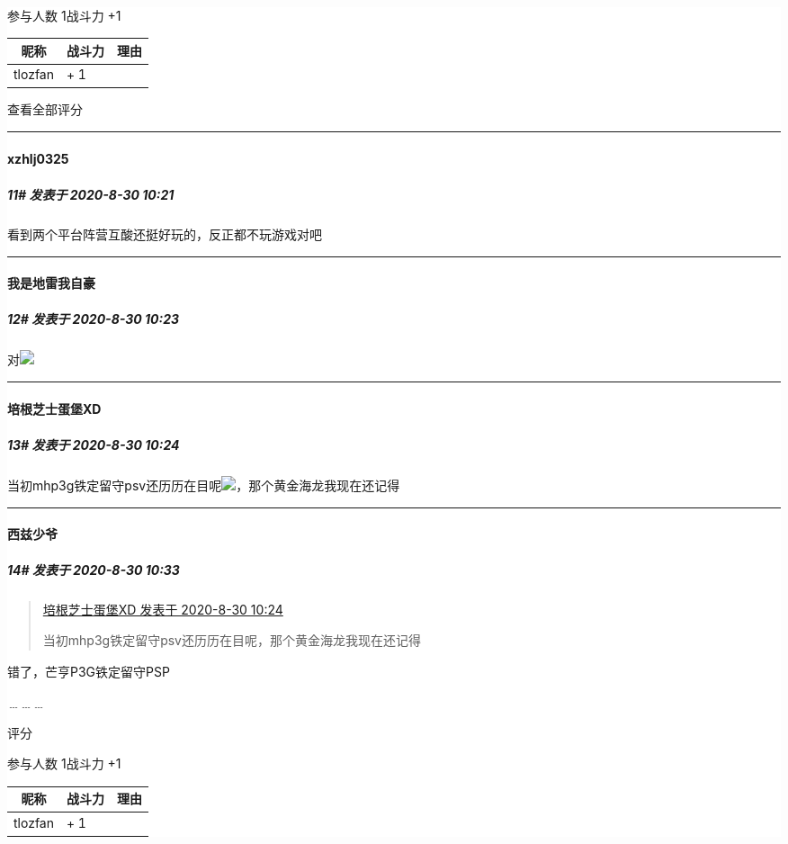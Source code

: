
 参与人数 1战斗力 +1

|昵称|战斗力|理由|
|----|---|---|
| tlozfan| + 1||


查看全部评分


-----

####  xzhlj0325  
##### 11#       发表于 2020-8-30 10:21


看到两个平台阵营互酸还挺好玩的，反正都不玩游戏对吧


-----

####  我是地雷我自豪  
##### 12#       发表于 2020-8-30 10:23


对<img src="https://static.saraba1st.com/image/smiley/face2017/046.png" referrerpolicy="no-referrer">


-----

####  培根芝士蛋堡XD  
##### 13#       发表于 2020-8-30 10:24


当初mhp3g铁定留守psv还历历在目呢<img src="https://static.saraba1st.com/image/smiley/face2017/067.png" referrerpolicy="no-referrer">，那个黄金海龙我现在还记得


-----

####  西兹少爷  
##### 14#       发表于 2020-8-30 10:33


<blockquote><a href="httphttps://bbs.saraba1st.com/2b/forum.php?mod=redirect&amp;goto=findpost&amp;pid=48590012&amp;ptid=1957235" target="_blank">培根芝士蛋堡XD 发表于 2020-8-30 10:24</a>

当初mhp3g铁定留守psv还历历在目呢，那个黄金海龙我现在还记得</blockquote>
错了，芒亨P3G铁定留守PSP 


﹍﹍﹍

评分


 参与人数 1战斗力 +1

|昵称|战斗力|理由|
|----|---|---|
| tlozfan| + 1||
